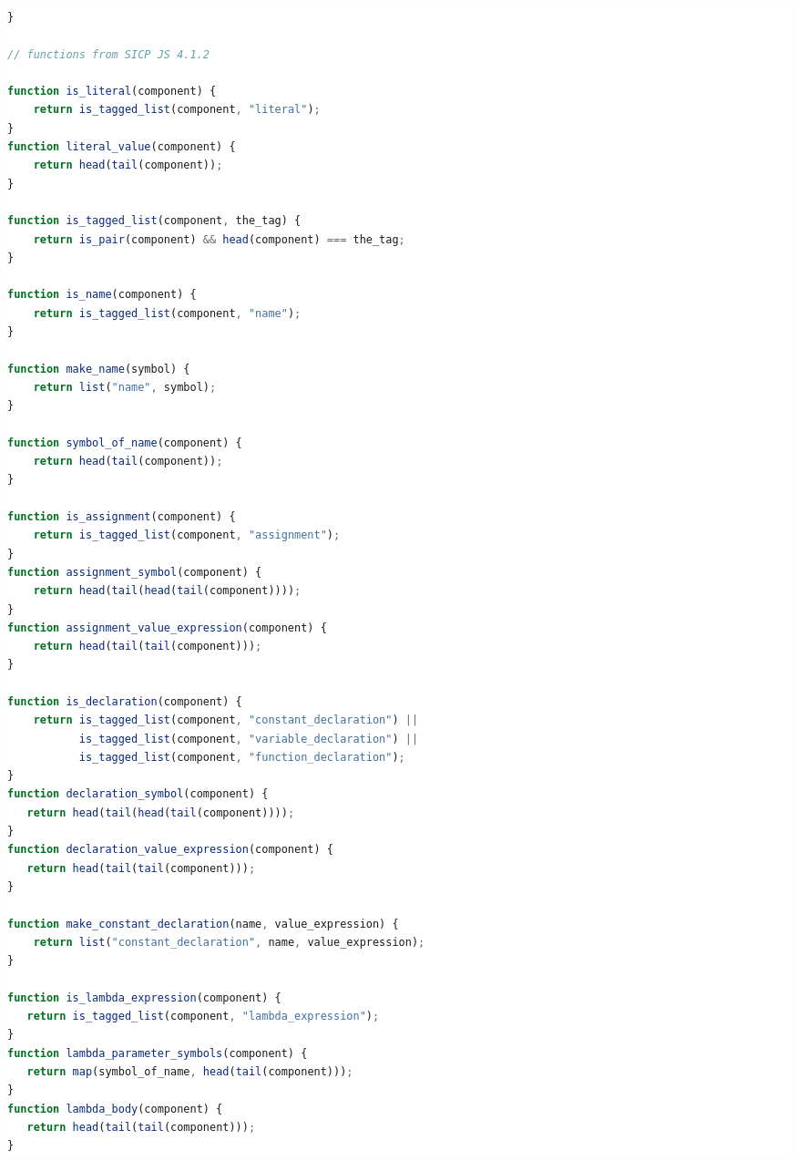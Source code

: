 ```javascript
}

// functions from SICP JS 4.1.2

function is_literal(component) {
    return is_tagged_list(component, "literal");
}
function literal_value(component) {    
    return head(tail(component));
}

function is_tagged_list(component, the_tag) {
    return is_pair(component) && head(component) === the_tag;
}

function is_name(component) {
    return is_tagged_list(component, "name");
}

function make_name(symbol) {
    return list("name", symbol);
}

function symbol_of_name(component) {
    return head(tail(component));
}

function is_assignment(component) {
    return is_tagged_list(component, "assignment");
}
function assignment_symbol(component) {
    return head(tail(head(tail(component))));
}
function assignment_value_expression(component) {
    return head(tail(tail(component)));
}

function is_declaration(component) {
    return is_tagged_list(component, "constant_declaration") ||
           is_tagged_list(component, "variable_declaration") ||
           is_tagged_list(component, "function_declaration");
}
function declaration_symbol(component) {
   return head(tail(head(tail(component))));
}
function declaration_value_expression(component) {
   return head(tail(tail(component)));
}

function make_constant_declaration(name, value_expression) {
    return list("constant_declaration", name, value_expression);
}

function is_lambda_expression(component) {
   return is_tagged_list(component, "lambda_expression");
}
function lambda_parameter_symbols(component) {
   return map(symbol_of_name, head(tail(component)));
}
function lambda_body(component) {
   return head(tail(tail(component)));
}

```